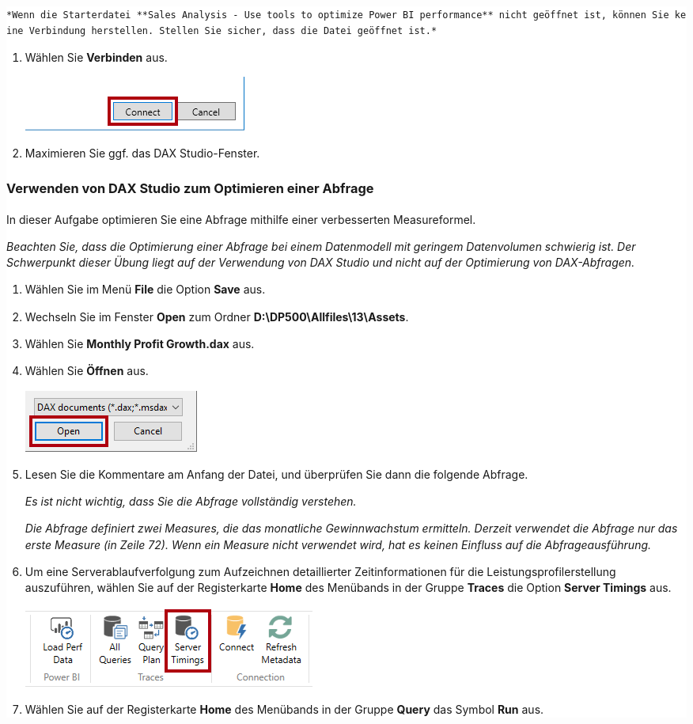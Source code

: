     *Wenn die Starterdatei **Sales Analysis - Use tools to optimize Power BI performance** nicht geöffnet ist, können Sie keine Verbindung herstellen. Stellen Sie sicher, dass die Datei geöffnet ist.*

1. Wählen Sie **Verbinden** aus.

    ![](./Images/dp500-use-tools-to-optimize-power-bi-performance-image31.png)

1. Maximieren Sie ggf. das DAX Studio-Fenster.

### Verwenden von DAX Studio zum Optimieren einer Abfrage

In dieser Aufgabe optimieren Sie eine Abfrage mithilfe einer verbesserten Measureformel.

*Beachten Sie, dass die Optimierung einer Abfrage bei einem Datenmodell mit geringem Datenvolumen schwierig ist. Der Schwerpunkt dieser Übung liegt auf der Verwendung von DAX Studio und nicht auf der Optimierung von DAX-Abfragen.*

1. Wählen Sie im Menü **File** die Option **Save** aus.

2. Wechseln Sie im Fenster **Open** zum Ordner **D:\DP500\Allfiles\13\Assets**.

3. Wählen Sie **Monthly Profit Growth.dax** aus.

4. Wählen Sie **Öffnen** aus.

    ![](./Images/dp500-use-tools-to-optimize-power-bi-performance-image33.png)

5. Lesen Sie die Kommentare am Anfang der Datei, und überprüfen Sie dann die folgende Abfrage.

    *Es ist nicht wichtig, dass Sie die Abfrage vollständig verstehen.*

    *Die Abfrage definiert zwei Measures, die das monatliche Gewinnwachstum ermitteln. Derzeit verwendet die Abfrage nur das erste Measure (in Zeile 72). Wenn ein Measure nicht verwendet wird, hat es keinen Einfluss auf die Abfrageausführung.*

6. Um eine Serverablaufverfolgung zum Aufzeichnen detaillierter Zeitinformationen für die Leistungsprofilerstellung auszuführen, wählen Sie auf der Registerkarte **Home** des Menübands in der Gruppe **Traces** die Option **Server Timings** aus.

    ![](./Images/dp500-use-tools-to-optimize-power-bi-performance-image34.png)

7. Wählen Sie auf der Registerkarte **Home** des Menübands in der Gruppe **Query** das Symbol **Run** aus.
